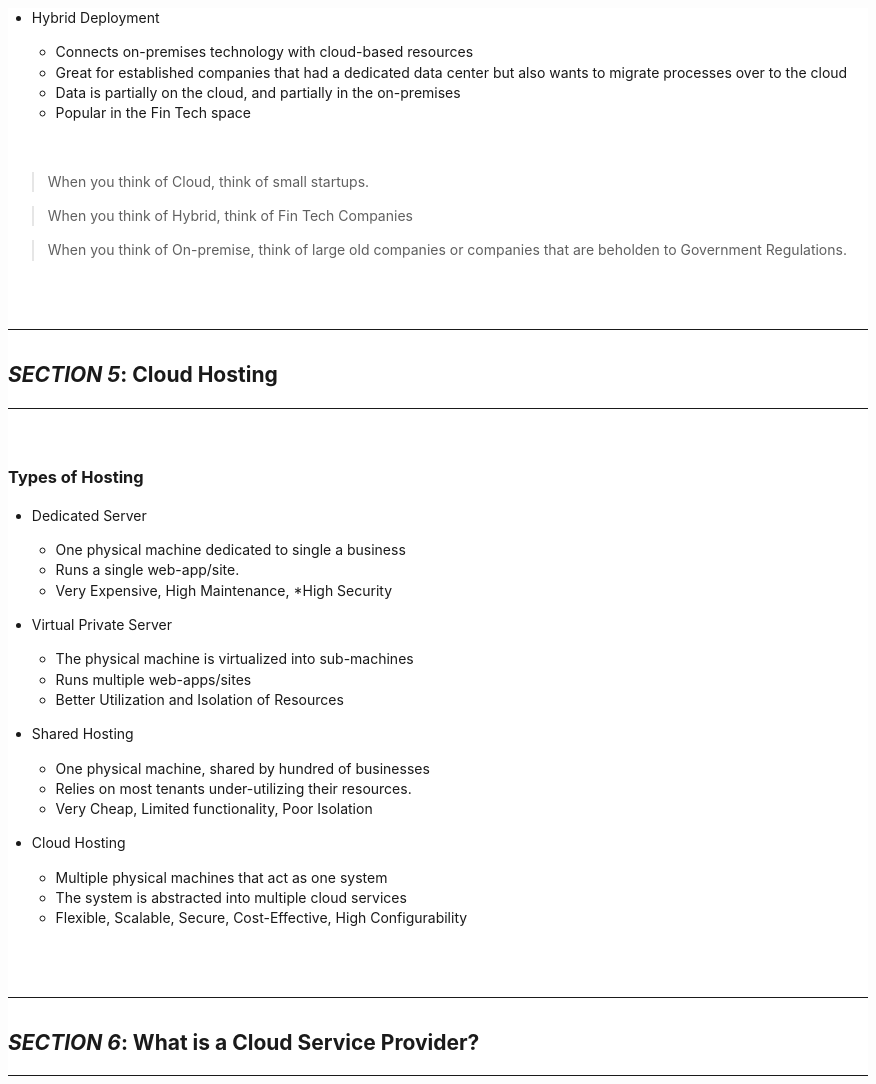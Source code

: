 -   Hybrid Deployment

    -   Connects on-premises technology with cloud-based resources
    -   Great for established companies that had a dedicated data center but also wants to migrate processes over to the cloud
    -   Data is partially on the cloud, and partially in the on-premises
    -   Popular in the Fin Tech space

<br>
<blockquote>When you think of Cloud, think of small startups.</blockquote>
<blockquote>When you think of Hybrid, think of Fin Tech Companies</blockquote>
<blockquote>When you think of On-premise, think of large old companies or companies that are beholden to Government Regulations.</blockquote>
<br>
<br>

---

## <b><i>SECTION 5</i>: Cloud Hosting</b>

---

<br>

### Types of Hosting

-   Dedicated Server​

    -   One physical machine dedicated to single a business​
    -   Runs a single web-app/site.​
    -   Very Expensive, High Maintenance, \*High Security​

-   Virtual Private Server​

    -   The physical machine is virtualized into sub-machines
    -   Runs multiple web-apps/sites​
    -   Better Utilization and Isolation of Resources​

-   Shared Hosting​

    -   One physical machine, shared by hundred of businesses​
    -   Relies on most tenants under-utilizing their resources.​
    -   Very Cheap, Limited functionality, Poor Isolation​

-   Cloud Hosting​
    -   Multiple physical machines that act as one system ​
    -   The system is abstracted into multiple cloud services​
    -   Flexible, Scalable, Secure, Cost-Effective, High Configurability​

<br>
<br>

---

## <b><i>SECTION 6</i>: What is a Cloud Service Provider?</b>

---